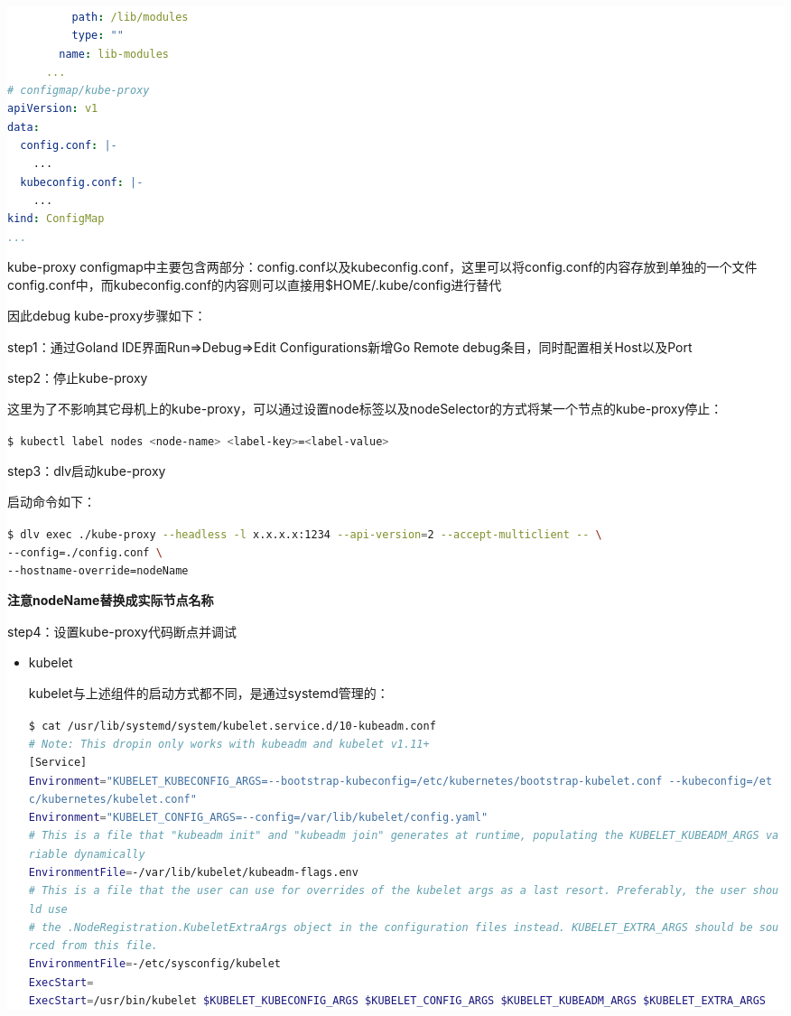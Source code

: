  ```yaml
            path: /lib/modules
            type: ""
          name: lib-modules
        ...   
  # configmap/kube-proxy
  apiVersion: v1
  data:
    config.conf: |-
      ...
    kubeconfig.conf: |-
      ...
  kind: ConfigMap
  ...
  ```

  kube-proxy configmap中主要包含两部分：config.conf以及kubeconfig.conf，这里可以将config.conf的内容存放到单独的一个文件config.conf中，而kubeconfig.conf的内容则可以直接用$HOME/.kube/config进行替代

  因此debug kube-proxy步骤如下：

  step1：通过Goland IDE界面Run=>Debug=>Edit Configurations新增Go Remote debug条目，同时配置相关Host以及Port

  step2：停止kube-proxy

  这里为了不影响其它母机上的kube-proxy，可以通过设置node标签以及nodeSelector的方式将某一个节点的kube-proxy停止：

  ```bash
  $ kubectl label nodes <node-name> <label-key>=<label-value>
  ```

  step3：dlv启动kube-proxy

  启动命令如下：

  ```bash
  $ dlv exec ./kube-proxy --headless -l x.x.x.x:1234 --api-version=2 --accept-multiclient -- \
  --config=./config.conf \
  --hostname-override=nodeName
  ```

  **注意nodeName替换成实际节点名称**

  step4：设置kube-proxy代码断点并调试

* kubelet

  kubelet与上述组件的启动方式都不同，是通过systemd管理的：

  ```bash
  $ cat /usr/lib/systemd/system/kubelet.service.d/10-kubeadm.conf 
  # Note: This dropin only works with kubeadm and kubelet v1.11+
  [Service]
  Environment="KUBELET_KUBECONFIG_ARGS=--bootstrap-kubeconfig=/etc/kubernetes/bootstrap-kubelet.conf --kubeconfig=/etc/kubernetes/kubelet.conf"
  Environment="KUBELET_CONFIG_ARGS=--config=/var/lib/kubelet/config.yaml"
  # This is a file that "kubeadm init" and "kubeadm join" generates at runtime, populating the KUBELET_KUBEADM_ARGS variable dynamically
  EnvironmentFile=-/var/lib/kubelet/kubeadm-flags.env
  # This is a file that the user can use for overrides of the kubelet args as a last resort. Preferably, the user should use
  # the .NodeRegistration.KubeletExtraArgs object in the configuration files instead. KUBELET_EXTRA_ARGS should be sourced from this file.
  EnvironmentFile=-/etc/sysconfig/kubelet
  ExecStart=
  ExecStart=/usr/bin/kubelet $KUBELET_KUBECONFIG_ARGS $KUBELET_CONFIG_ARGS $KUBELET_KUBEADM_ARGS $KUBELET_EXTRA_ARGS
  ```
